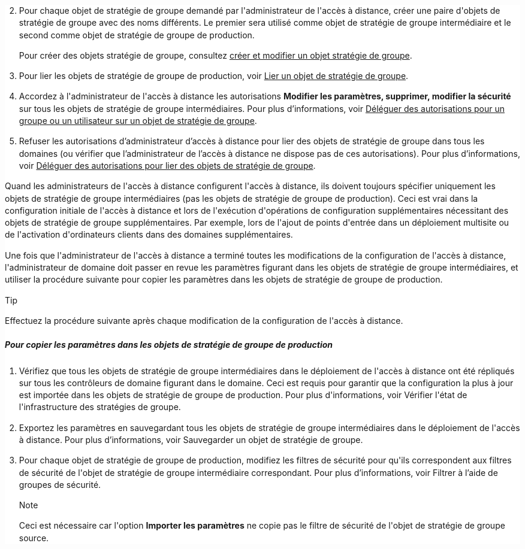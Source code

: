 2.  Pour chaque objet de stratégie de groupe demandé par l'administrateur de l'accès à distance, créer une paire d'objets de stratégie de groupe avec des noms différents. Le premier sera utilisé comme objet de stratégie de groupe intermédiaire et le second comme objet de stratégie de groupe de production.  
  
    Pour créer des objets stratégie de groupe, consultez [créer et modifier un objet stratégie de groupe](https://technet.microsoft.com/library/cc754740.aspx).  
  
3.  Pour lier les objets de stratégie de groupe de production, voir [Lier un objet de stratégie de groupe](https://technet.microsoft.com/library/cc732979).  
  
4.  Accordez à l'administrateur de l'accès à distance les autorisations **Modifier les paramètres, supprimer, modifier la sécurité** sur tous les objets de stratégie de groupe intermédiaires. Pour plus d’informations, voir [Déléguer des autorisations pour un groupe ou un utilisateur sur un objet de stratégie de groupe](https://technet.microsoft.com/library/cc754542).  
  
5.  Refuser les autorisations d’administrateur d’accès à distance pour lier des objets de stratégie de groupe dans tous les domaines (ou vérifier que l’administrateur de l’accès à distance ne dispose pas de ces autorisations). Pour plus d’informations, voir [Déléguer des autorisations pour lier des objets de stratégie de groupe](https://technet.microsoft.com/library/cc755086).  
  
Quand les administrateurs de l'accès à distance configurent l'accès à distance, ils doivent toujours spécifier uniquement les objets de stratégie de groupe intermédiaires (pas les objets de stratégie de groupe de production). Ceci est vrai dans la configuration initiale de l'accès à distance et lors de l'exécution d'opérations de configuration supplémentaires nécessitant des objets de stratégie de groupe supplémentaires. Par exemple, lors de l'ajout de points d'entrée dans un déploiement multisite ou de l'activation d'ordinateurs clients dans des domaines supplémentaires.  
  
Une fois que l'administrateur de l'accès à distance a terminé toutes les modifications de la configuration de l'accès à distance, l'administrateur de domaine doit passer en revue les paramètres figurant dans les objets de stratégie de groupe intermédiaires, et utiliser la procédure suivante pour copier les paramètres dans les objets de stratégie de groupe de production.  
  
> [!TIP]  
> Effectuez la procédure suivante après chaque modification de la configuration de l'accès à distance.  
  
##### <a name="to-copy-settings-to-the-production-gpos"></a>Pour copier les paramètres dans les objets de stratégie de groupe de production  
  
1.  Vérifiez que tous les objets de stratégie de groupe intermédiaires dans le déploiement de l'accès à distance ont été répliqués sur tous les contrôleurs de domaine figurant dans le domaine. Ceci est requis pour garantir que la configuration la plus à jour est importée dans les objets de stratégie de groupe de production. Pour plus d'informations, voir Vérifier l'état de l'infrastructure des stratégies de groupe.  
  
2.  Exportez les paramètres en sauvegardant tous les objets de stratégie de groupe intermédiaires dans le déploiement de l'accès à distance. Pour plus d’informations, voir Sauvegarder un objet de stratégie de groupe.  
  
3.  Pour chaque objet de stratégie de groupe de production, modifiez les filtres de sécurité pour qu'ils correspondent aux filtres de sécurité de l'objet de stratégie de groupe intermédiaire correspondant. Pour plus d’informations, voir Filtrer à l’aide de groupes de sécurité.  
  
    > [!NOTE]  
    > Ceci est nécessaire car l'option **Importer les paramètres** ne copie pas le filtre de sécurité de l'objet de stratégie de groupe source.  
  